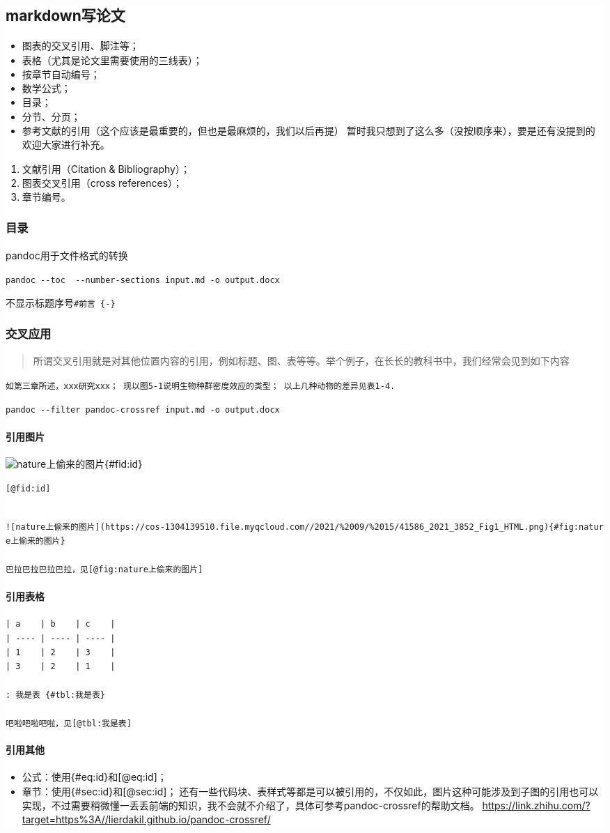 ## markdown写论文

- 图表的交叉引用、脚注等；
- 表格（尤其是论文里需要使用的三线表）；
- 按章节自动编号；
- 数学公式；
- 目录；
- 分节、分页；
- 参考文献的引用（这个应该是最重要的，但也是最麻烦的，我们以后再提） 暂时我只想到了这么多（没按顺序来），要是还有没提到的欢迎大家进行补充。





1. 文献引用（Citation & Bibliography）；
2. 图表交叉引用（cross references）；
3. 章节编号。

### 目录

pandoc用于文件格式的转换

`pandoc --toc  --number-sections input.md -o output.docx`

不显示标题序号`#前言 {-}`

### 交叉应用

> 所谓交叉引用就是对其他位置内容的引用，例如标题、图、表等等。举个例子，在长长的教科书中，我们经常会见到如下内容

`如第三章所述，xxx研究xxx； 现以图5-1说明生物种群密度效应的类型； 以上几种动物的差异见表1-4.`

`pandoc --filter pandoc-crossref input.md -o output.docx`

#### 引用图片
![nature上偷来的图片](https://cos-1304139510.file.myqcloud.com//2021/%2009/%2015/41586_2021_3852_Fig1_HTML.png){#fid:id}



`[@fid:id]`

```

![nature上偷来的图片](https://cos-1304139510.file.myqcloud.com//2021/%2009/%2015/41586_2021_3852_Fig1_HTML.png){#fig:nature上偷来的图片}

巴拉巴拉巴拉巴拉，见[@fig:nature上偷来的图片]
```

#### 引用表格

```
| a    | b    | c    |
| ---- | ---- | ---- |
| 1    | 2    | 3    |
| 3    | 2    | 1    |

: 我是表 {#tbl:我是表}

吧啦吧啦吧啦，见[@tbl:我是表]
```
#### 引用其他
- 公式：使用{#eq:id}和[@eq:id]；
- 章节：使用{#sec:id}和[@sec:id]； 还有一些代码块、表样式等都是可以被引用的，不仅如此，图片这种可能涉及到子图的引用也可以实现，不过需要稍微懂一丢丢前端的知识，我不会就不介绍了，具体可参考pandoc-crossref的帮助文档。
https://link.zhihu.com/?target=https%3A//lierdakil.github.io/pandoc-crossref/
